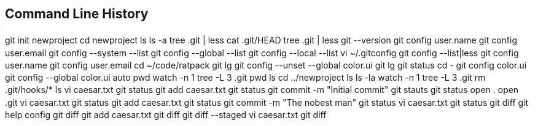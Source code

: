 
## Command Line History

git init newproject 
cd newproject
ls
ls -a
tree .git | less
cat .git/HEAD
tree .git | less
git --version
git config user.name
git config user.email
git config --system --list
git config --global --list 
git config --local --list 
vi ~/.gitconfig
git config --list|less
git config user.name
git config user.email
cd ~/code/ratpack
git lg
git config --unset --global color.ui
git lg
git status
cd -
git config color.ui
git config --global color.ui auto
pwd
watch -n 1 tree -L 3 .git
pwd
ls 
cd ../newproject
ls
ls -la
watch -n 1 tree -L 3 .git
rm .git/hooks/*
ls
vi caesar.txt 
git status
git add caesar.txt
git status
git commit -m "Initial commit"
git stauts
git status
open .
open .git
vi caesar.txt
git status
git add caesar.txt
git status
git commit -m "The nobest man"
git status
vi caesar.txt
git status
git diff
git help config
git diff
git add caesar.txt
git diff
git diff --staged
vi caesar.txt
git diff
